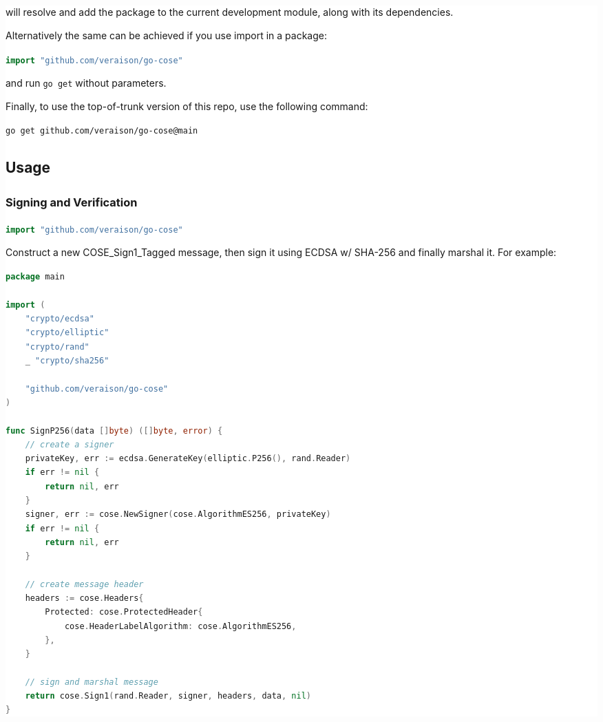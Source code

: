 will resolve and add the package to the current development module, along with its dependencies.

Alternatively the same can be achieved if you use import in a package:

```go
import "github.com/veraison/go-cose"
```

and run `go get` without parameters.

Finally, to use the top-of-trunk version of this repo, use the following command:

```bash
go get github.com/veraison/go-cose@main
```

## Usage

### Signing and Verification

```go
import "github.com/veraison/go-cose"
```

Construct a new COSE_Sign1_Tagged message, then sign it using ECDSA w/ SHA-256 and finally marshal it. For example:

```go
package main

import (
    "crypto/ecdsa"
    "crypto/elliptic"
    "crypto/rand"
    _ "crypto/sha256"

    "github.com/veraison/go-cose"
)

func SignP256(data []byte) ([]byte, error) {
    // create a signer
    privateKey, err := ecdsa.GenerateKey(elliptic.P256(), rand.Reader)
    if err != nil {
        return nil, err
    }
    signer, err := cose.NewSigner(cose.AlgorithmES256, privateKey)
    if err != nil {
        return nil, err
    }

    // create message header
    headers := cose.Headers{
        Protected: cose.ProtectedHeader{
            cose.HeaderLabelAlgorithm: cose.AlgorithmES256,
        },
    }

    // sign and marshal message
    return cose.Sign1(rand.Reader, signer, headers, data, nil)
}
```
